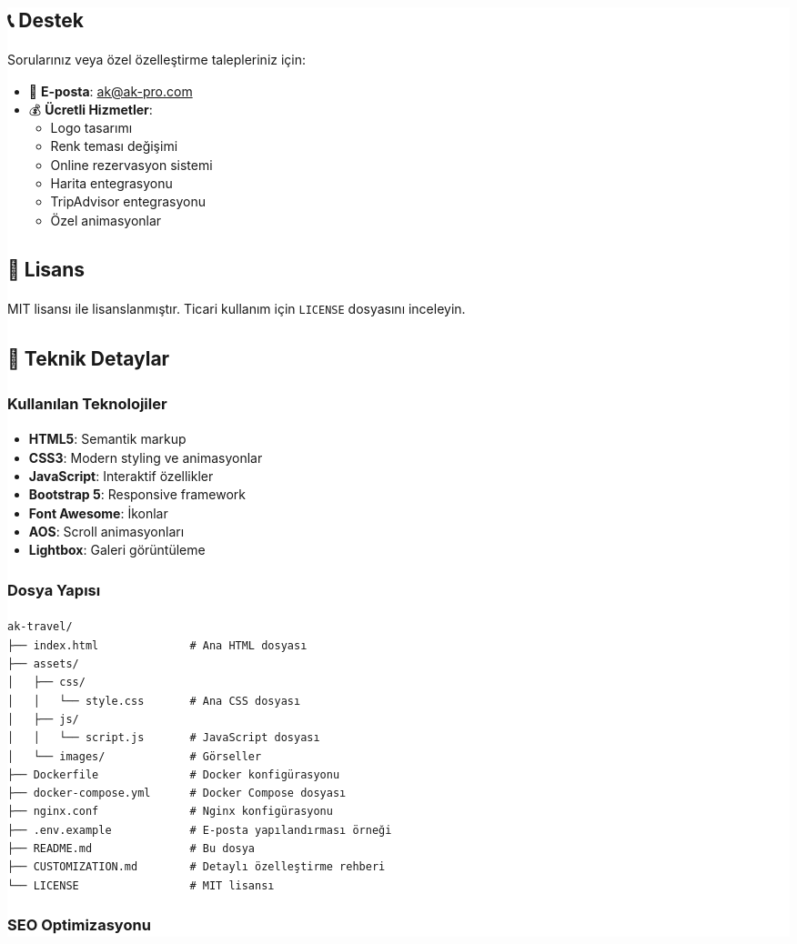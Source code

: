 ## 📞 Destek

Sorularınız veya özel özelleştirme talepleriniz için:

- 📧 **E-posta**: ak@ak-pro.com
- 💰 **Ücretli Hizmetler**:
  - Logo tasarımı
  - Renk teması değişimi
  - Online rezervasyon sistemi
  - Harita entegrasyonu
  - TripAdvisor entegrasyonu
  - Özel animasyonlar

## 📄 Lisans

MIT lisansı ile lisanslanmıştır. Ticari kullanım için `LICENSE` dosyasını inceleyin.

## 🔧 Teknik Detaylar

### Kullanılan Teknolojiler

- **HTML5**: Semantik markup
- **CSS3**: Modern styling ve animasyonlar
- **JavaScript**: Interaktif özellikler
- **Bootstrap 5**: Responsive framework
- **Font Awesome**: İkonlar
- **AOS**: Scroll animasyonları
- **Lightbox**: Galeri görüntüleme

### Dosya Yapısı

```
ak-travel/
├── index.html              # Ana HTML dosyası
├── assets/
│   ├── css/
│   │   └── style.css       # Ana CSS dosyası
│   ├── js/
│   │   └── script.js       # JavaScript dosyası
│   └── images/             # Görseller
├── Dockerfile              # Docker konfigürasyonu
├── docker-compose.yml      # Docker Compose dosyası
├── nginx.conf              # Nginx konfigürasyonu
├── .env.example            # E-posta yapılandırması örneği
├── README.md               # Bu dosya
├── CUSTOMIZATION.md        # Detaylı özelleştirme rehberi
└── LICENSE                 # MIT lisansı
```

### SEO Optimizasyonu
